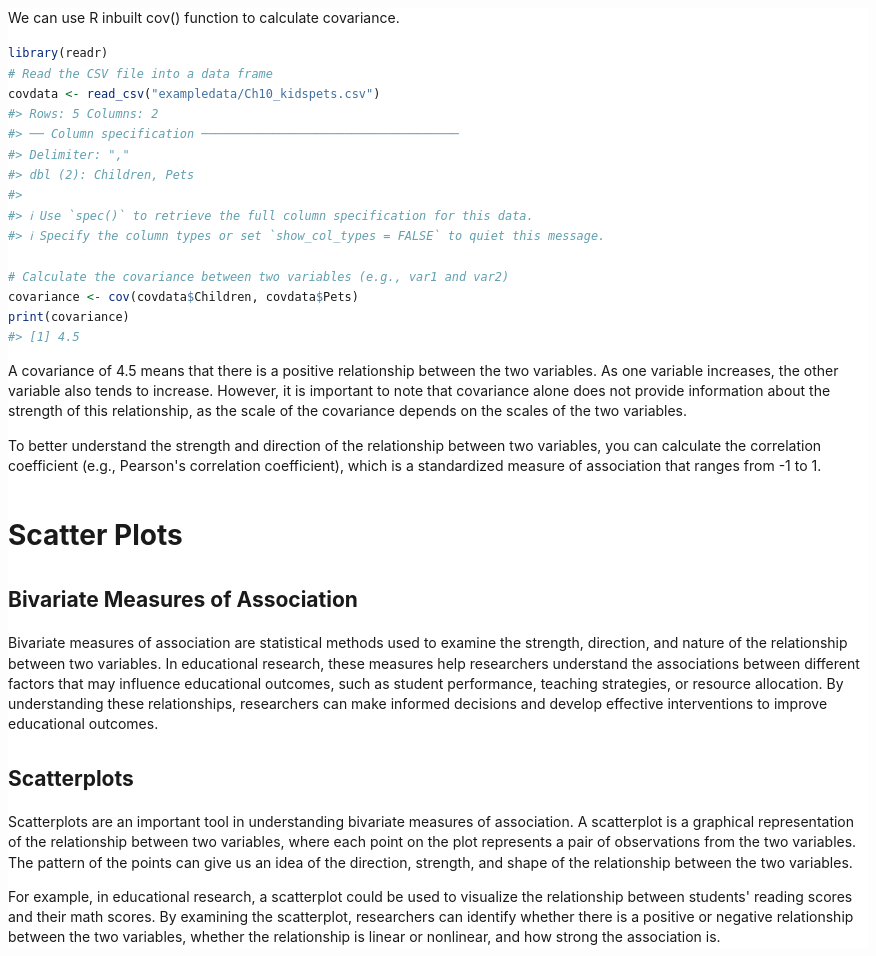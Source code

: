 We can use R inbuilt cov() function to calculate covariance.


```r
library(readr)
# Read the CSV file into a data frame
covdata <- read_csv("exampledata/Ch10_kidspets.csv")
#> Rows: 5 Columns: 2
#> ── Column specification ────────────────────────────────────
#> Delimiter: ","
#> dbl (2): Children, Pets
#> 
#> ℹ Use `spec()` to retrieve the full column specification for this data.
#> ℹ Specify the column types or set `show_col_types = FALSE` to quiet this message.

# Calculate the covariance between two variables (e.g., var1 and var2)
covariance <- cov(covdata$Children, covdata$Pets)
print(covariance)
#> [1] 4.5
```

A covariance of 4.5 means that there is a positive relationship between the two variables. As one variable increases, the other variable also tends to increase. However, it is important to note that covariance alone does not provide information about the strength of this relationship, as the scale of the covariance depends on the scales of the two variables.

To better understand the strength and direction of the relationship between two variables, you can calculate the correlation coefficient (e.g., Pearson's correlation coefficient), which is a standardized measure of association that ranges from -1 to 1.



# Scatter Plots

## Bivariate Measures of Association

Bivariate measures of association are statistical methods used to examine the strength, direction, and nature of the relationship between two variables. In educational research, these measures help researchers understand the associations between different factors that may influence educational outcomes, such as student performance, teaching strategies, or resource allocation. By understanding these relationships, researchers can make informed decisions and develop effective interventions to improve educational outcomes.

## Scatterplots

Scatterplots are an important tool in understanding bivariate measures of association. A scatterplot is a graphical representation of the relationship between two variables, where each point on the plot represents a pair of observations from the two variables. The pattern of the points can give us an idea of the direction, strength, and shape of the relationship between the two variables.

For example, in educational research, a scatterplot could be used to visualize the relationship between students' reading scores and their math scores. By examining the scatterplot, researchers can identify whether there is a positive or negative relationship between the two variables, whether the relationship is linear or nonlinear, and how strong the association is.
